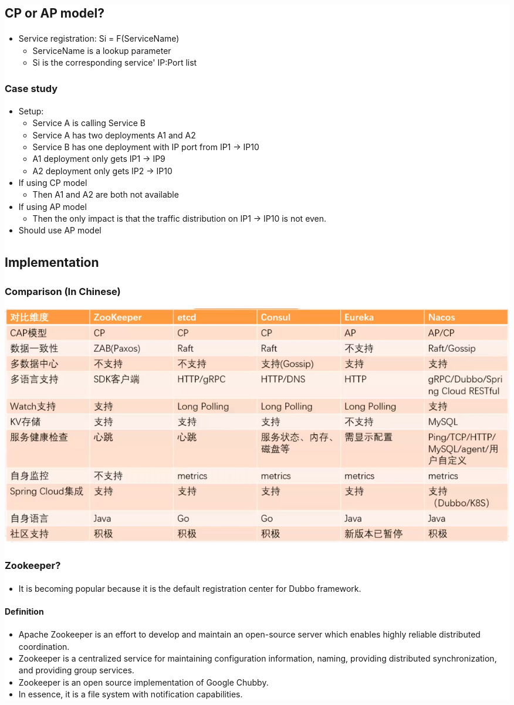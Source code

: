 ## CP or AP model?
* Service registration: Si = F(ServiceName)
	- ServiceName is a lookup parameter
	- Si is the corresponding service' IP:Port list

### Case study 
* Setup:
	- Service A is calling Service B
	- Service A has two deployments A1 and A2
	- Service B has one deployment with IP port from IP1 -> IP10
	- A1 deployment only gets IP1 -> IP9
	- A2 deployment only gets IP2 -> IP10
* If using CP model
	- Then A1 and A2 are both not available
* If using AP model
	- Then the only impact is that the traffic distribution on IP1 -> IP10 is not even. 
* Should use AP model

## Implementation

### Comparison (In Chinese)
![Comparison](./images/serviceDiscovery_comparison.png)

### Zookeeper?
* It is becoming popular because it is the default registration center for Dubbo framework. 

#### Definition
* Apache Zookeeper is an effort to develop and maintain an open-source server which enables highly reliable distributed coordination.
* Zookeeper is a centralized service for maintaining configuration information, naming, providing distributed synchronization, and providing group services. 
* Zookeeper is an open source implementation of Google Chubby.
* In essence, it is a file system with notification capabilities. 
